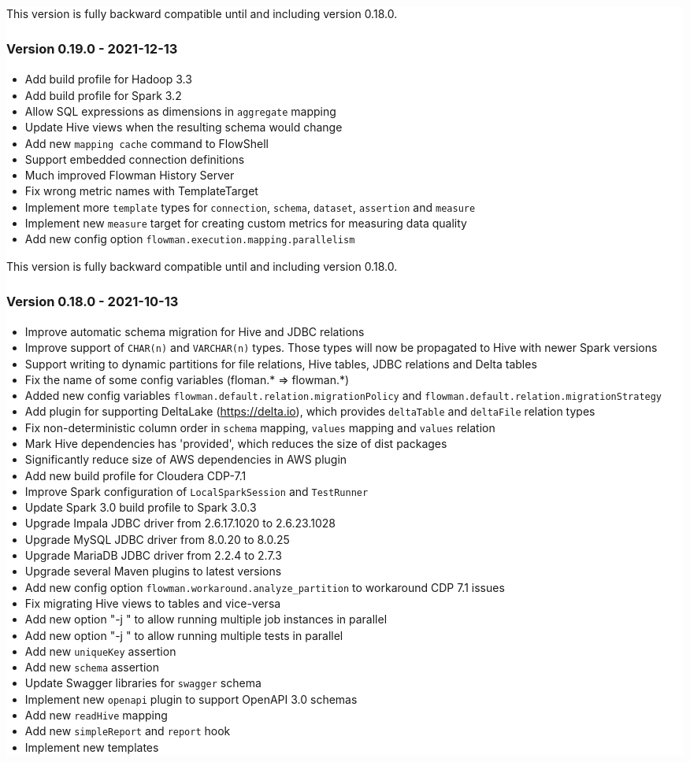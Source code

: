 This version is fully backward compatible until and including version 0.18.0.


### Version 0.19.0 - 2021-12-13

* Add build profile for Hadoop 3.3
* Add build profile for Spark 3.2
* Allow SQL expressions as dimensions in `aggregate` mapping
* Update Hive views when the resulting schema would change
* Add new `mapping cache` command to FlowShell
* Support embedded connection definitions
* Much improved Flowman History Server
* Fix wrong metric names with TemplateTarget
* Implement more `template` types for `connection`, `schema`, `dataset`, `assertion` and `measure`
* Implement new `measure` target for creating custom metrics for measuring data quality
* Add new config option `flowman.execution.mapping.parallelism`

This version is fully backward compatible until and including version 0.18.0.


### Version 0.18.0 - 2021-10-13

* Improve automatic schema migration for Hive and JDBC relations
* Improve support of `CHAR(n)` and `VARCHAR(n)` types. Those types will now be propagated to Hive with newer Spark versions
* Support writing to dynamic partitions for file relations, Hive tables, JDBC relations and Delta tables
* Fix the name of some config variables (floman.* => flowman.*)
* Added new config variables `flowman.default.relation.migrationPolicy` and `flowman.default.relation.migrationStrategy`
* Add plugin for supporting DeltaLake (https://delta.io), which provides `deltaTable` and `deltaFile` relation types
* Fix non-deterministic column order in `schema` mapping, `values` mapping and `values` relation
* Mark Hive dependencies has 'provided', which reduces the size of dist packages
* Significantly reduce size of AWS dependencies in AWS plugin
* Add new build profile for Cloudera CDP-7.1
* Improve Spark configuration of `LocalSparkSession` and `TestRunner`
* Update Spark 3.0 build profile to Spark 3.0.3
* Upgrade Impala JDBC driver from 2.6.17.1020 to 2.6.23.1028
* Upgrade MySQL JDBC driver from 8.0.20 to 8.0.25
* Upgrade MariaDB JDBC driver from 2.2.4 to 2.7.3
* Upgrade several Maven plugins to latest versions
* Add new config option `flowman.workaround.analyze_partition` to workaround CDP 7.1 issues
* Fix migrating Hive views to tables and vice-versa
* Add new option "-j <n>" to allow running multiple job instances in parallel
* Add new option "-j <n>" to allow running multiple tests in parallel
* Add new `uniqueKey` assertion
* Add new `schema` assertion
* Update Swagger libraries for `swagger` schema
* Implement new `openapi` plugin to support OpenAPI 3.0 schemas
* Add new `readHive` mapping
* Add new `simpleReport` and `report` hook
* Implement new templates
